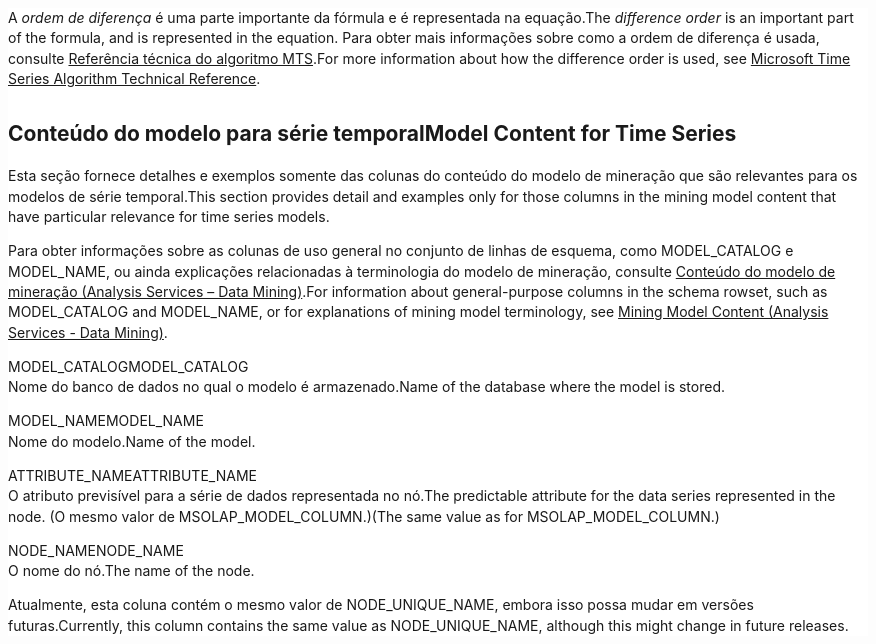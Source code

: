  <span data-ttu-id="72a71-164">A *ordem de diferença* é uma parte importante da fórmula e é representada na equação.</span><span class="sxs-lookup"><span data-stu-id="72a71-164">The *difference order* is an important part of the formula, and is represented in the equation.</span></span> <span data-ttu-id="72a71-165">Para obter mais informações sobre como a ordem de diferença é usada, consulte [Referência técnica do algoritmo MTS](microsoft-time-series-algorithm-technical-reference.md).</span><span class="sxs-lookup"><span data-stu-id="72a71-165">For more information about how the difference order is used, see [Microsoft Time Series Algorithm Technical Reference](microsoft-time-series-algorithm-technical-reference.md).</span></span>  
  
## <a name="model-content-for-time-series"></a><span data-ttu-id="72a71-166">Conteúdo do modelo para série temporal</span><span class="sxs-lookup"><span data-stu-id="72a71-166">Model Content for Time Series</span></span>  
 <span data-ttu-id="72a71-167">Esta seção fornece detalhes e exemplos somente das colunas do conteúdo do modelo de mineração que são relevantes para os modelos de série temporal.</span><span class="sxs-lookup"><span data-stu-id="72a71-167">This section provides detail and examples only for those columns in the mining model content that have particular relevance for time series models.</span></span>  
  
 <span data-ttu-id="72a71-168">Para obter informações sobre as colunas de uso general no conjunto de linhas de esquema, como MODEL_CATALOG e MODEL_NAME, ou ainda explicações relacionadas à terminologia do modelo de mineração, consulte [Conteúdo do modelo de mineração &#40;Analysis Services – Data Mining&#41;](mining-model-content-analysis-services-data-mining.md).</span><span class="sxs-lookup"><span data-stu-id="72a71-168">For information about general-purpose columns in the schema rowset, such as MODEL_CATALOG and MODEL_NAME, or for explanations of mining model terminology, see [Mining Model Content &#40;Analysis Services - Data Mining&#41;](mining-model-content-analysis-services-data-mining.md).</span></span>  
  
 <span data-ttu-id="72a71-169">MODEL_CATALOG</span><span class="sxs-lookup"><span data-stu-id="72a71-169">MODEL_CATALOG</span></span>  
 <span data-ttu-id="72a71-170">Nome do banco de dados no qual o modelo é armazenado.</span><span class="sxs-lookup"><span data-stu-id="72a71-170">Name of the database where the model is stored.</span></span>  
  
 <span data-ttu-id="72a71-171">MODEL_NAME</span><span class="sxs-lookup"><span data-stu-id="72a71-171">MODEL_NAME</span></span>  
 <span data-ttu-id="72a71-172">Nome do modelo.</span><span class="sxs-lookup"><span data-stu-id="72a71-172">Name of the model.</span></span>  
  
 <span data-ttu-id="72a71-173">ATTRIBUTE_NAME</span><span class="sxs-lookup"><span data-stu-id="72a71-173">ATTRIBUTE_NAME</span></span>  
 <span data-ttu-id="72a71-174">O atributo previsível para a série de dados representada no nó.</span><span class="sxs-lookup"><span data-stu-id="72a71-174">The predictable attribute for the data series represented in the node.</span></span> <span data-ttu-id="72a71-175">(O mesmo valor de MSOLAP_MODEL_COLUMN.)</span><span class="sxs-lookup"><span data-stu-id="72a71-175">(The same value as for MSOLAP_MODEL_COLUMN.)</span></span>  
  
 <span data-ttu-id="72a71-176">NODE_NAME</span><span class="sxs-lookup"><span data-stu-id="72a71-176">NODE_NAME</span></span>  
 <span data-ttu-id="72a71-177">O nome do nó.</span><span class="sxs-lookup"><span data-stu-id="72a71-177">The name of the node.</span></span>  
  
 <span data-ttu-id="72a71-178">Atualmente, esta coluna contém o mesmo valor de NODE_UNIQUE_NAME, embora isso possa mudar em versões futuras.</span><span class="sxs-lookup"><span data-stu-id="72a71-178">Currently, this column contains the same value as NODE_UNIQUE_NAME, although this might change in future releases.</span></span>  
  